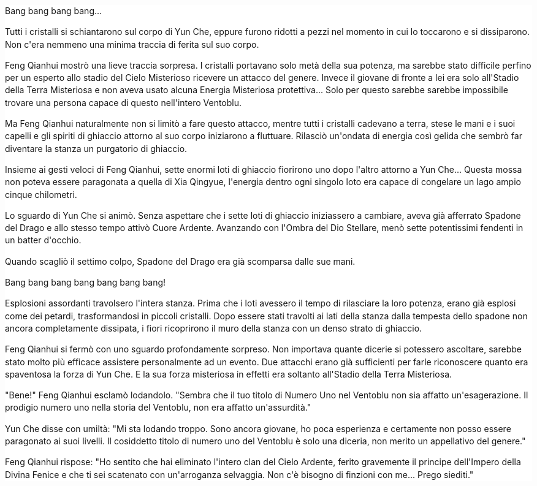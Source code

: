 
Bang bang bang bang...


Tutti i cristalli si schiantarono sul corpo di Yun Che, eppure furono ridotti a pezzi nel momento in cui lo toccarono e si dissiparono. Non c'era nemmeno una minima traccia di ferita sul suo corpo.


Feng Qianhui mostrò una lieve traccia sorpresa. I cristalli portavano solo metà della sua potenza, ma sarebbe stato difficile perfino per un esperto allo stadio del Cielo Misterioso ricevere un attacco del genere. Invece il giovane di fronte a lei era solo all'Stadio della Terra Misteriosa e non aveva usato alcuna Energia Misteriosa protettiva... Solo per questo sarebbe sarebbe impossibile trovare una persona capace di questo nell'intero Ventoblu.


Ma Feng Qianhui naturalmente non si limitò a fare questo attacco, mentre tutti i cristalli cadevano a terra, stese le mani e i suoi capelli e gli spiriti di ghiaccio attorno al suo corpo iniziarono a fluttuare. Rilasciò un'ondata di energia così gelida che sembrò far diventare la stanza un purgatorio di ghiaccio.


Insieme ai gesti veloci di Feng Qianhui, sette enormi loti di ghiaccio fiorirono uno dopo l'altro attorno a Yun Che... Questa mossa non poteva essere paragonata a quella di Xia Qingyue, l'energia dentro ogni singolo loto era capace di congelare un lago ampio cinque chilometri.


Lo sguardo di Yun Che si animò. Senza aspettare che i sette loti di ghiaccio iniziassero a cambiare, aveva già afferrato Spadone del Drago e allo stesso tempo attivò Cuore Ardente. Avanzando con l'Ombra del Dio Stellare, menò sette potentissimi fendenti in un batter d'occhio.


Quando scagliò il settimo colpo, Spadone del Drago era già scomparsa dalle sue mani.


Bang bang bang bang bang bang bang!


Esplosioni assordanti travolsero l'intera stanza. Prima che i loti avessero il tempo di rilasciare la loro potenza, erano già esplosi come dei petardi, trasformandosi in piccoli cristalli.
Dopo essere stati travolti ai lati della stanza dalla tempesta dello spadone non ancora completamente dissipata, i fiori ricoprirono il muro della stanza con un denso strato di ghiaccio.


Feng Qianhui si fermò con uno sguardo profondamente sorpreso.
Non importava quante dicerie si potessero ascoltare, sarebbe stato molto più efficace assistere personalmente ad un evento. Due attacchi erano già sufficienti per farle riconoscere quanto era spaventosa la forza di Yun Che. E la sua forza misteriosa in effetti era soltanto all'Stadio della Terra Misteriosa.


"Bene!" Feng Qianhui esclamò lodandolo. "Sembra che il tuo titolo di Numero Uno nel Ventoblu non sia affatto un'esagerazione. Il prodigio numero uno nella storia del Ventoblu, non era affatto un'assurdità."


Yun Che disse con umiltà: "Mi sta lodando troppo. Sono ancora giovane, ho poca esperienza e certamente non posso essere paragonato ai suoi livelli. Il cosiddetto titolo di numero uno del Ventoblu è solo una diceria, non merito un appellativo del genere."


Feng Qianhui rispose: "Ho sentito che hai eliminato l'intero clan del Cielo Ardente, ferito gravemente il principe dell'Impero della Divina Fenice e che ti sei scatenato con un'arroganza selvaggia.
Non c'è bisogno di finzioni con me... Prego siediti."
